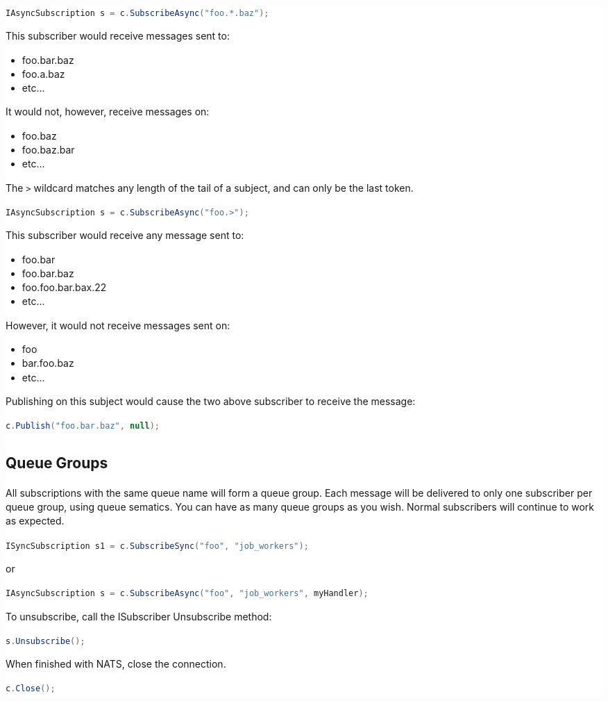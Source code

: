 ```c#
IAsyncSubscription s = c.SubscribeAsync("foo.*.baz");
```
This subscriber would receive messages sent to:

* foo.bar.baz
* foo.a.baz
* etc...

It would not, however, receive messages on:

* foo.baz
* foo.baz.bar
* etc...

The `>` wildcard matches any length of the tail of a subject, and can only be the last token.

```c#
IAsyncSubscription s = c.SubscribeAsync("foo.>");
```
This subscriber would receive any message sent to:

* foo.bar
* foo.bar.baz
* foo.foo.bar.bax.22
* etc...

However, it would not receive messages sent on:

* foo
* bar.foo.baz
* etc...

Publishing on this subject would cause the two above subscriber to receive the message:
```c#
c.Publish("foo.bar.baz", null);
```

## Queue Groups

All subscriptions with the same queue name will form a queue group. Each message will be delivered to only one subscriber per queue group, using queue sematics. You can have as many queue groups as you wish. Normal subscribers will continue to work as expected.

```c#
ISyncSubscription s1 = c.SubscribeSync("foo", "job_workers");
```

or

```c#
IAsyncSubscription s = c.SubscribeAsync("foo", "job_workers", myHandler);
```

To unsubscribe, call the ISubscriber Unsubscribe method:
```c#
s.Unsubscribe();
```

When finished with NATS, close the connection.
```c#
c.Close();
```
